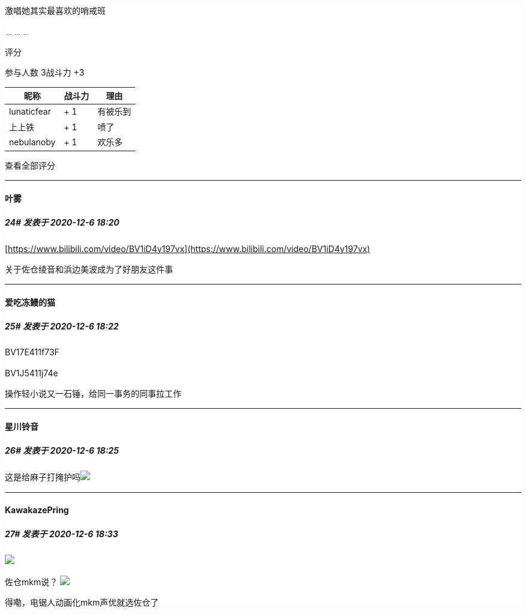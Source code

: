 激唱她其实最喜欢的哨戒班

﹍﹍﹍

评分

 参与人数 3战斗力 +3

|昵称|战斗力|理由|
|----|---|---|
| lunaticfear| + 1|有被乐到|
| 上上铁| + 1|喷了|
| nebulanoby| + 1|欢乐多|

查看全部评分

*****

####  叶雾  
##### 24#       发表于 2020-12-6 18:20

[https://www.bilibili.com/video/BV1iD4y197vx](https://www.bilibili.com/video/BV1iD4y197vx)

关于佐仓绫音和浜边美波成为了好朋友这件事

*****

####  爱吃冻鳗的猫  
##### 25#       发表于 2020-12-6 18:22

BV17E411f73F

BV1J5411j74e

操作轻小说又一石锤，给同一事务的同事拉工作

*****

####  星川铃音  
##### 26#       发表于 2020-12-6 18:25

这是给麻子打掩护吗<img src="https://static.saraba1st.com/image/smiley/face2017/067.png" referrerpolicy="no-referrer">

*****

####  KawakazePring  
##### 27#       发表于 2020-12-6 18:33

<img src="https://static.saraba1st.com/image/smiley/face2017/037.png" referrerpolicy="no-referrer">

佐仓mkm说？
<img src="https://static.saraba1st.com/image/smiley/face2017/067.png" referrerpolicy="no-referrer">

得嘞，电锯人动画化mkm声优就选佐仓了
